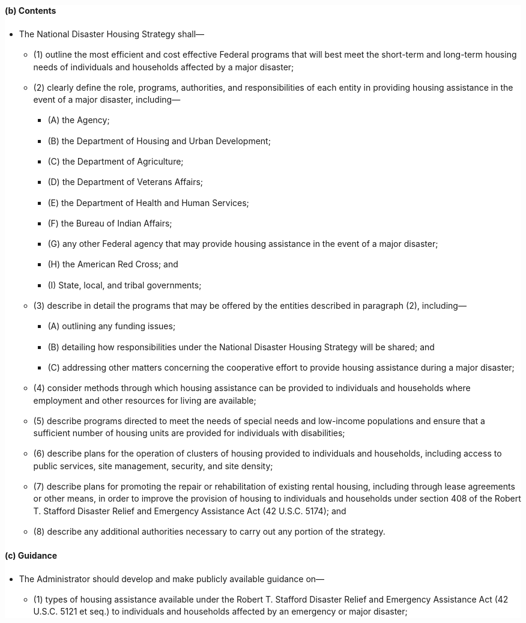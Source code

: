#### (b) Contents
* The National Disaster Housing Strategy shall—

  * (1) outline the most efficient and cost effective Federal programs that will best meet the short-term and long-term housing needs of individuals and households affected by a major disaster;

  * (2) clearly define the role, programs, authorities, and responsibilities of each entity in providing housing assistance in the event of a major disaster, including—

    * (A) the Agency;

    * (B) the Department of Housing and Urban Development;

    * (C) the Department of Agriculture;

    * (D) the Department of Veterans Affairs;

    * (E) the Department of Health and Human Services;

    * (F) the Bureau of Indian Affairs;

    * (G) any other Federal agency that may provide housing assistance in the event of a major disaster;

    * (H) the American Red Cross; and

    * (I) State, local, and tribal governments;


  * (3) describe in detail the programs that may be offered by the entities described in paragraph (2), including—

    * (A) outlining any funding issues;

    * (B) detailing how responsibilities under the National Disaster Housing Strategy will be shared; and

    * (C) addressing other matters concerning the cooperative effort to provide housing assistance during a major disaster;


  * (4) consider methods through which housing assistance can be provided to individuals and households where employment and other resources for living are available;

  * (5) describe programs directed to meet the needs of special needs and low-income populations and ensure that a sufficient number of housing units are provided for individuals with disabilities;

  * (6) describe plans for the operation of clusters of housing provided to individuals and households, including access to public services, site management, security, and site density;

  * (7) describe plans for promoting the repair or rehabilitation of existing rental housing, including through lease agreements or other means, in order to improve the provision of housing to individuals and households under section 408 of the Robert T. Stafford Disaster Relief and Emergency Assistance Act (42 U.S.C. 5174); and

  * (8) describe any additional authorities necessary to carry out any portion of the strategy.

#### (c) Guidance
* The Administrator should develop and make publicly available guidance on—

  * (1) types of housing assistance available under the Robert T. Stafford Disaster Relief and Emergency Assistance Act (42 U.S.C. 5121 et seq.) to individuals and households affected by an emergency or major disaster;
